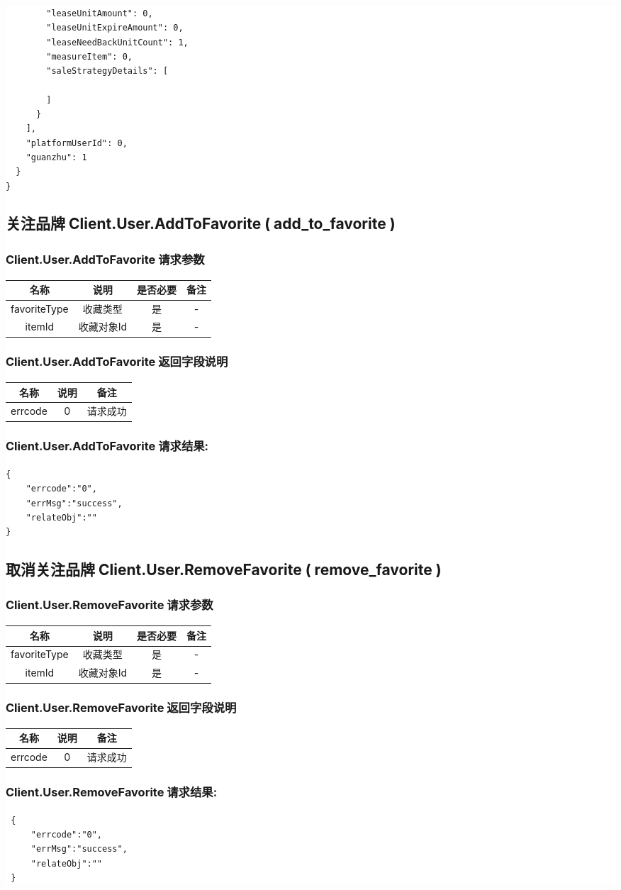             "leaseUnitAmount": 0,
            "leaseUnitExpireAmount": 0,
            "leaseNeedBackUnitCount": 1,
            "measureItem": 0,
            "saleStrategyDetails": [

            ]
          }
        ],
        "platformUserId": 0,
        "guanzhu": 1
      }
    }

##  关注品牌    Client.User.AddToFavorite ( add_to_favorite )
###  Client.User.AddToFavorite 请求参数

|名称|说明|是否必要|备注
|:---:|:---:|:---:|:---:|
|favoriteType|收藏类型|是|-
|itemId|收藏对象Id|是|-

### Client.User.AddToFavorite 返回字段说明

|名称|说明|备注
|:---:|:---:|:---:|
|errcode|0|请求成功

### Client.User.AddToFavorite  请求结果:

    {
        "errcode":"0",
        "errMsg":"success",
        "relateObj":""
    }

 ##  取消关注品牌   Client.User.RemoveFavorite ( remove_favorite )
 ###  Client.User.RemoveFavorite 请求参数

 |名称|说明|是否必要|备注
 |:---:|:---:|:---:|:---:|
 |favoriteType|收藏类型|是|-
 |itemId|收藏对象Id|是|-

 ### Client.User.RemoveFavorite 返回字段说明

 |名称|说明|备注
 |:---:|:---:|:---:|
 |errcode|0|请求成功

 ### Client.User.RemoveFavorite  请求结果:

     {
         "errcode":"0",
         "errMsg":"success",
         "relateObj":""
     }